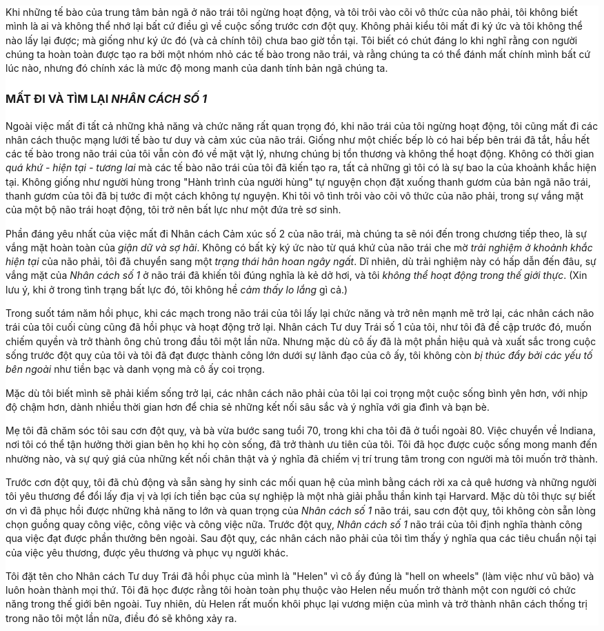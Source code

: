 Khi những tế bào của trung tâm bản ngã ở não trái tôi ngừng hoạt động, và tôi trôi vào cõi vô thức của não phải, tôi không biết mình là ai và không thể nhớ lại bất cứ điều gì về cuộc sống trước cơn đột quỵ. Không phải kiểu tôi mất đi ký ức và tôi không thể nào lấy lại được; mà giống như ký ức đó (và cả chính tôi) chưa bao giờ tồn tại. Tôi biết có chút đáng lo khi nghĩ rằng con người chúng ta hoàn toàn được tạo ra bởi một nhóm nhỏ các tế bào trong não trái, và rằng chúng ta có thể đánh mất chính mình bất cứ lúc nào, nhưng đó chính xác là mức độ mong manh của danh tính bản ngã chúng ta.

### **MẤT ĐI VÀ TÌM LẠI *NHÂN CÁCH SỐ 1***

Ngoài việc mất đi tất cả những khả năng và chức năng rất quan trọng đó, khi não trái của tôi ngừng hoạt động, tôi cũng mất đi các nhân cách thuộc mạng lưới tế bào tư duy và cảm xúc của não trái. Giống như một chiếc bếp lò có hai bếp bên trái đã tắt, hầu hết các tế bào trong não trái của tôi vẫn còn đó về mặt vật lý, nhưng chúng bị tổn thương và không thể hoạt động. Không có thời gian *quá khứ - hiện tại - tương lai* mà các tế bào não trái của tôi đã kiến tạo ra, tất cả những gì tôi có là sự bao la của khoảnh khắc hiện tại. Không giống như người hùng trong "Hành trình của người hùng" tự nguyện chọn đặt xuống thanh gươm của bản ngã não trái, thanh gươm của tôi đã bị tước đi một cách không tự nguyện. Khi tôi vô tình trôi vào cõi vô thức của não phải, trong sự vắng mặt của một bộ não trái hoạt động, tôi trở nên bất lực như một đứa trẻ sơ sinh.

Phần đáng yêu nhất của việc mất đi Nhân cách Cảm xúc số 2 của não trái, mà chúng ta sẽ nói đến trong chương tiếp theo, là sự vắng mặt hoàn toàn của *giận dữ và sợ hãi*. Không có bất kỳ ký ức nào từ quá khứ của não trái che mờ *trải nghiệm ở khoảnh khắc hiện tại* của não phải, tôi đã chuyển sang một *trạng thái hân hoan ngây ngất*. Dĩ nhiên, dù trải nghiệm này có hấp dẫn đến đâu, sự vắng mặt của *Nhân cách số 1* ở não trái đã khiến tôi đúng nghĩa là kẻ dở hơi, và tôi *không thể hoạt động trong thế giới thực*. (Xin lưu ý, khi ở trong tình trạng bất lực đó, tôi không hề *cảm thấy lo lắng* gì cả.)

Trong suốt tám năm hồi phục, khi các mạch trong não trái của tôi lấy lại chức năng và trở nên mạnh mẽ trở lại, các nhân cách não trái của tôi cuối cùng cũng đã hồi phục và hoạt động trở lại. Nhân cách Tư duy Trái số 1 của tôi, như tôi đã đề cập trước đó, muốn chiếm quyền và trở thành ông chủ trong đầu tôi một lần nữa. Nhưng mặc dù cô ấy đã là một phần hiệu quả và xuất sắc trong cuộc sống trước đột quỵ của tôi và tôi đã đạt được thành công lớn dưới sự lãnh đạo của cô ấy, tôi không còn *bị thúc đẩy bởi các yếu tố bên ngoài* như tiền bạc và danh vọng mà cô ấy coi trọng.

Mặc dù tôi biết mình sẽ phải kiếm sống trở lại, các nhân cách não phải của tôi lại coi trọng một cuộc sống bình yên hơn, với nhịp độ chậm hơn, dành nhiều thời gian hơn để chia sẻ những kết nối sâu sắc và ý nghĩa với gia đình và bạn bè.

Mẹ tôi đã chăm sóc tôi sau cơn đột quỵ, và bà vừa bước sang tuổi 70, trong khi cha tôi đã ở tuổi ngoài 80. Việc chuyển về Indiana, nơi tôi có thể tận hưởng thời gian bên họ khi họ còn sống, đã trở thành ưu tiên của tôi. Tôi đã học được cuộc sống mong manh đến nhường nào, và sự quý giá của những kết nối chân thật và ý nghĩa đã chiếm vị trí trung tâm trong con người mà tôi muốn trở thành.

Trước cơn đột quỵ, tôi đã chủ động và sẵn sàng hy sinh các mối quan hệ của mình bằng cách rời xa cả quê hương và những người tôi yêu thương để đổi lấy địa vị và lợi ích tiền bạc của sự nghiệp là một nhà giải phẫu thần kinh tại Harvard. Mặc dù tôi thực sự biết ơn vì đã phục hồi được những khả năng to lớn và quan trọng của *Nhân cách số 1* não trái, sau cơn đột quỵ, tôi không còn sẵn lòng chọn guồng quay công việc, công việc và công việc nữa. Trước đột quỵ, *Nhân cách số 1* não trái của tôi định nghĩa thành công qua việc đạt được phần thưởng bên ngoài. Sau đột quỵ, các nhân cách não phải của tôi tìm thấy ý nghĩa qua các tiêu chuẩn nội tại của việc yêu thương, được yêu thương và phục vụ người khác.

Tôi đặt tên cho Nhân cách Tư duy Trái đã hồi phục của mình là "Helen" vì cô ấy đúng là "hell on wheels" (làm việc như vũ bão) và luôn hoàn thành mọi thứ. Tôi đã học được rằng tôi hoàn toàn phụ thuộc vào Helen nếu muốn trở thành một con người có chức năng trong thế giới bên ngoài. Tuy nhiên, dù Helen rất muốn khôi phục lại vương miện của mình và trở thành nhân cách thống trị trong não tôi một lần nữa, điều đó sẽ không xảy ra.
